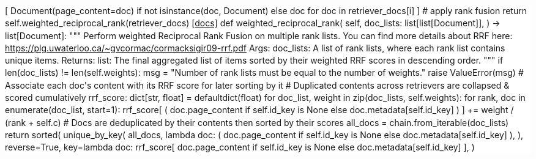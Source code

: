 [                     Document(page_content=doc) if not isinstance(doc, Document) else doc                     for doc in retriever_docs[i]                 ]                  # apply rank fusion             return self.weighted_reciprocal_rank(retriever_docs)                                        [[docs]](https://python.langchain.com/api_reference/langchain/retrievers/langchain.retrievers.ensemble.EnsembleRetriever.html#langchain.retrievers.ensemble.EnsembleRetriever.weighted_reciprocal_rank)         def weighted_reciprocal_rank(             self,             doc_lists: list[list[Document]],         ) -> list[Document]:             """             Perform weighted Reciprocal Rank Fusion on multiple rank lists.             You can find more details about RRF here:             https://plg.uwaterloo.ca/~gvcormac/cormacksigir09-rrf.pdf                  Args:                 doc_lists: A list of rank lists, where each rank list contains unique items.                  Returns:                 list: The final aggregated list of items sorted by their weighted RRF                         scores in descending order.             """             if len(doc_lists) != len(self.weights):                 msg = "Number of rank lists must be equal to the number of weights."                 raise ValueError(msg)                  # Associate each doc's content with its RRF score for later sorting by it             # Duplicated contents across retrievers are collapsed & scored cumulatively             rrf_score: dict[str, float] = defaultdict(float)             for doc_list, weight in zip(doc_lists, self.weights):                 for rank, doc in enumerate(doc_list, start=1):                     rrf_score[                         (                             doc.page_content                             if self.id_key is None                             else doc.metadata[self.id_key]                         )                     ] += weight / (rank + self.c)                  # Docs are deduplicated by their contents then sorted by their scores             all_docs = chain.from_iterable(doc_lists)             return sorted(                 unique_by_key(                     all_docs,                     lambda doc: (                         doc.page_content                         if self.id_key is None                         else doc.metadata[self.id_key]                     ),                 ),                 reverse=True,                 key=lambda doc: rrf_score[                     doc.page_content if self.id_key is None else doc.metadata[self.id_key]                 ],             )